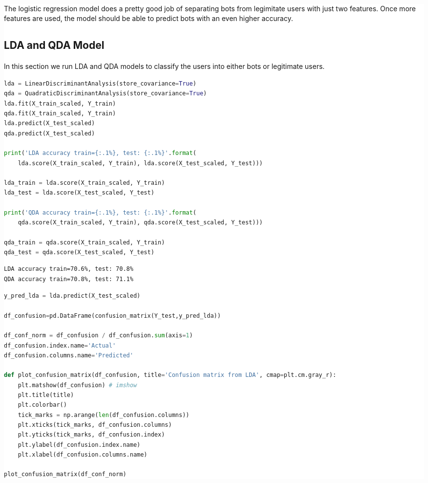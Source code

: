 
The logistic regression model does a pretty good job of separating bots from legimitate users with just two features. Once more features are used, the model should be able to predict bots with an even higher accuracy.

## LDA and QDA Model

In this section we run LDA and QDA models to classify the users into either bots or legitimate users.



```python
lda = LinearDiscriminantAnalysis(store_covariance=True)
qda = QuadraticDiscriminantAnalysis(store_covariance=True)
lda.fit(X_train_scaled, Y_train)
qda.fit(X_train_scaled, Y_train)
lda.predict(X_test_scaled)
qda.predict(X_test_scaled)

print('LDA accuracy train={:.1%}, test: {:.1%}'.format(
    lda.score(X_train_scaled, Y_train), lda.score(X_test_scaled, Y_test)))

lda_train = lda.score(X_train_scaled, Y_train)
lda_test = lda.score(X_test_scaled, Y_test)

print('QDA accuracy train={:.1%}, test: {:.1%}'.format(
    qda.score(X_train_scaled, Y_train), qda.score(X_test_scaled, Y_test)))

qda_train = qda.score(X_train_scaled, Y_train)
qda_test = qda.score(X_test_scaled, Y_test)
```


    LDA accuracy train=70.6%, test: 70.8%
    QDA accuracy train=70.8%, test: 71.1%
    



```python
y_pred_lda = lda.predict(X_test_scaled)

df_confusion=pd.DataFrame(confusion_matrix(Y_test,y_pred_lda))

df_conf_norm = df_confusion / df_confusion.sum(axis=1)
df_confusion.index.name='Actual'
df_confusion.columns.name='Predicted'

def plot_confusion_matrix(df_confusion, title='Confusion matrix from LDA', cmap=plt.cm.gray_r):
    plt.matshow(df_confusion) # imshow
    plt.title(title)
    plt.colorbar()
    tick_marks = np.arange(len(df_confusion.columns))
    plt.xticks(tick_marks, df_confusion.columns)
    plt.yticks(tick_marks, df_confusion.index)
    plt.ylabel(df_confusion.index.name)
    plt.xlabel(df_confusion.columns.name)

plot_confusion_matrix(df_conf_norm)
```
